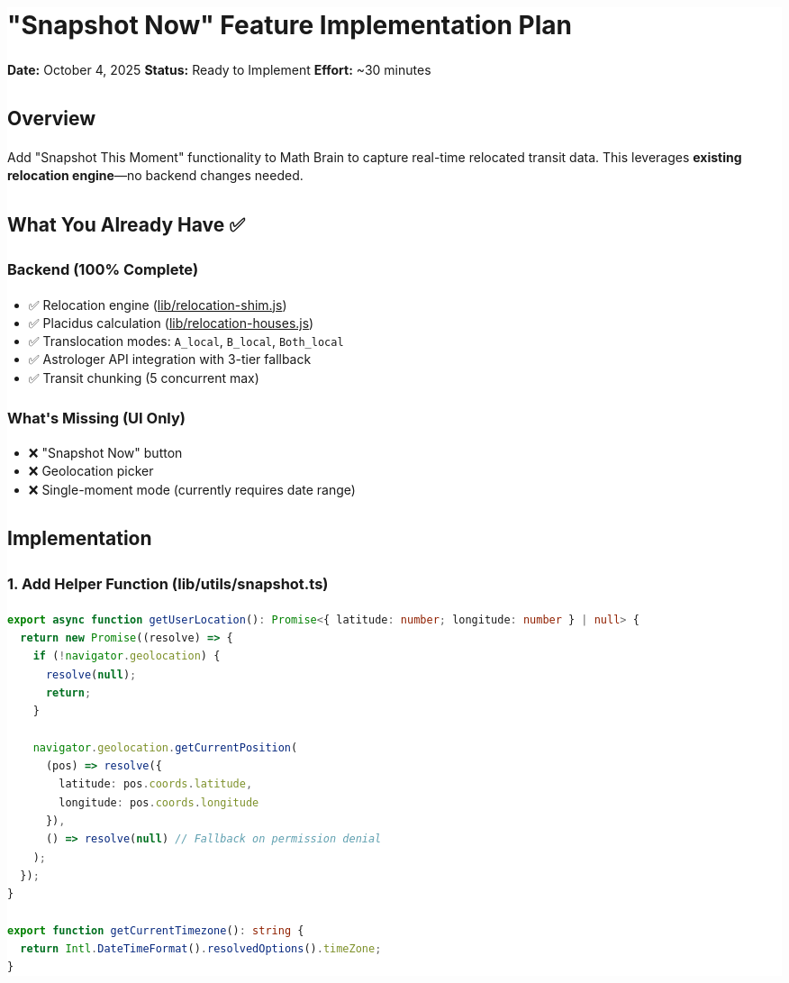 # "Snapshot Now" Feature Implementation Plan

**Date:** October 4, 2025
**Status:** Ready to Implement
**Effort:** ~30 minutes

## Overview

Add "Snapshot This Moment" functionality to Math Brain to capture real-time relocated transit data. This leverages **existing relocation engine**—no backend changes needed.

## What You Already Have ✅

### Backend (100% Complete)
- ✅ Relocation engine ([lib/relocation-shim.js](../../lib/relocation-shim.js))
- ✅ Placidus calculation ([lib/relocation-houses.js](../../lib/relocation-houses.js))
- ✅ Translocation modes: `A_local`, `B_local`, `Both_local`
- ✅ Astrologer API integration with 3-tier fallback
- ✅ Transit chunking (5 concurrent max)

### What's Missing (UI Only)
- ❌ "Snapshot Now" button
- ❌ Geolocation picker
- ❌ Single-moment mode (currently requires date range)

## Implementation

### 1. Add Helper Function (lib/utils/snapshot.ts)

```typescript
export async function getUserLocation(): Promise<{ latitude: number; longitude: number } | null> {
  return new Promise((resolve) => {
    if (!navigator.geolocation) {
      resolve(null);
      return;
    }

    navigator.geolocation.getCurrentPosition(
      (pos) => resolve({
        latitude: pos.coords.latitude,
        longitude: pos.coords.longitude
      }),
      () => resolve(null) // Fallback on permission denial
    );
  });
}

export function getCurrentTimezone(): string {
  return Intl.DateTimeFormat().resolvedOptions().timeZone;
}
```
